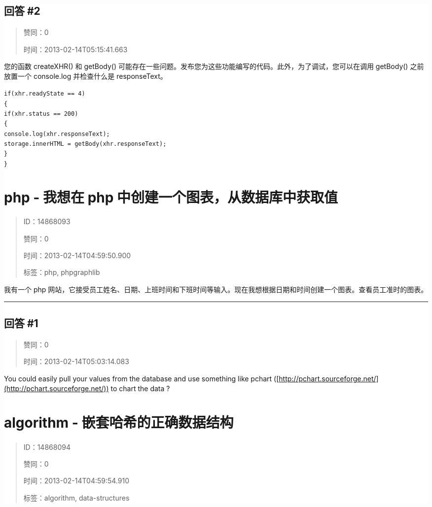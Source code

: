 ## 回答 #2

> 赞同：0
> 
> 时间：2013-02-14T05:15:41.663

您的函数 createXHR() 和 getBody() 可能存在一些问题。发布您为这些功能编写的代码。此外，为了调试，您可以在调用 getBody() 之前放置一个 console.log 并检查什么是 responseText。

```
if(xhr.readyState == 4)
{
if(xhr.status == 200)
{
console.log(xhr.responseText);
storage.innerHTML = getBody(xhr.responseText);
}
} 
```

# php - 我想在 php 中创建一个图表，从数据库中获取值

> ID：14868093
> 
> 赞同：0
> 
> 时间：2013-02-14T04:59:50.900
> 
> 标签：php, phpgraphlib

我有一个 php 网站，它接受员工姓名、日期、上班时间和下班时间等输入。现在我想根据日期和时间创建一个图表。查看员工准时的图表。

* * *

## 回答 #1

> 赞同：0
> 
> 时间：2013-02-14T05:03:14.083

You could easily pull your values from the database and use something like pchart ([http://pchart.sourceforge.net/](http://pchart.sourceforge.net/)) to chart the data ?

# algorithm - 嵌套哈希的正确数据结构

> ID：14868094
> 
> 赞同：0
> 
> 时间：2013-02-14T04:59:54.910
> 
> 标签：algorithm, data-structures
